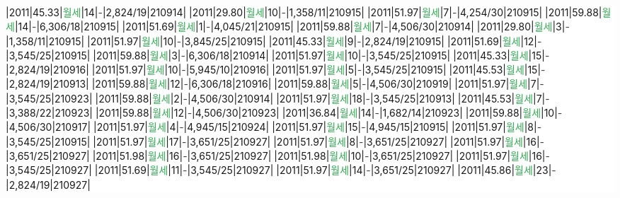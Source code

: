 |2011|45.33|<span style="color:#34a853">월세</span>|14|<span style="color:#444444">-</span>|2,824/19|210914|
|2011|29.80|<span style="color:#34a853">월세</span>|10|<span style="color:#444444">-</span>|1,358/11|210915|
|2011|51.97|<span style="color:#34a853">월세</span>|7|<span style="color:#444444">-</span>|4,254/30|210915|
|2011|59.88|<span style="color:#34a853">월세</span>|14|<span style="color:#444444">-</span>|6,306/18|210915|
|2011|51.69|<span style="color:#34a853">월세</span>|1|<span style="color:#444444">-</span>|4,045/21|210915|
|2011|59.88|<span style="color:#34a853">월세</span>|7|<span style="color:#444444">-</span>|4,506/30|210914|
|2011|29.80|<span style="color:#34a853">월세</span>|3|<span style="color:#444444">-</span>|1,358/11|210915|
|2011|51.97|<span style="color:#34a853">월세</span>|10|<span style="color:#444444">-</span>|3,845/25|210915|
|2011|45.33|<span style="color:#34a853">월세</span>|9|<span style="color:#444444">-</span>|2,824/19|210915|
|2011|51.69|<span style="color:#34a853">월세</span>|12|<span style="color:#444444">-</span>|3,545/25|210915|
|2011|59.88|<span style="color:#34a853">월세</span>|3|<span style="color:#444444">-</span>|6,306/18|210914|
|2011|51.97|<span style="color:#34a853">월세</span>|10|<span style="color:#444444">-</span>|3,545/25|210915|
|2011|45.33|<span style="color:#34a853">월세</span>|15|<span style="color:#444444">-</span>|2,824/19|210916|
|2011|51.97|<span style="color:#34a853">월세</span>|10|<span style="color:#444444">-</span>|5,945/10|210916|
|2011|51.97|<span style="color:#34a853">월세</span>|5|<span style="color:#444444">-</span>|3,545/25|210915|
|2011|45.53|<span style="color:#34a853">월세</span>|15|<span style="color:#444444">-</span>|2,824/19|210913|
|2011|59.88|<span style="color:#34a853">월세</span>|12|<span style="color:#444444">-</span>|6,306/18|210916|
|2011|59.88|<span style="color:#34a853">월세</span>|5|<span style="color:#444444">-</span>|4,506/30|210919|
|2011|51.97|<span style="color:#34a853">월세</span>|7|<span style="color:#444444">-</span>|3,545/25|210923|
|2011|59.88|<span style="color:#34a853">월세</span>|2|<span style="color:#444444">-</span>|4,506/30|210914|
|2011|51.97|<span style="color:#34a853">월세</span>|18|<span style="color:#444444">-</span>|3,545/25|210913|
|2011|45.53|<span style="color:#34a853">월세</span>|7|<span style="color:#444444">-</span>|3,388/22|210923|
|2011|59.88|<span style="color:#34a853">월세</span>|12|<span style="color:#444444">-</span>|4,506/30|210923|
|2011|36.84|<span style="color:#34a853">월세</span>|14|<span style="color:#444444">-</span>|1,682/14|210923|
|2011|59.88|<span style="color:#34a853">월세</span>|10|<span style="color:#444444">-</span>|4,506/30|210917|
|2011|51.97|<span style="color:#34a853">월세</span>|4|<span style="color:#444444">-</span>|4,945/15|210924|
|2011|51.97|<span style="color:#34a853">월세</span>|15|<span style="color:#444444">-</span>|4,945/15|210915|
|2011|51.97|<span style="color:#34a853">월세</span>|8|<span style="color:#444444">-</span>|3,545/25|210915|
|2011|51.97|<span style="color:#34a853">월세</span>|17|<span style="color:#444444">-</span>|3,651/25|210927|
|2011|51.97|<span style="color:#34a853">월세</span>|8|<span style="color:#444444">-</span>|3,651/25|210927|
|2011|51.97|<span style="color:#34a853">월세</span>|16|<span style="color:#444444">-</span>|3,651/25|210927|
|2011|51.98|<span style="color:#34a853">월세</span>|16|<span style="color:#444444">-</span>|3,651/25|210927|
|2011|51.98|<span style="color:#34a853">월세</span>|10|<span style="color:#444444">-</span>|3,651/25|210927|
|2011|51.97|<span style="color:#34a853">월세</span>|16|<span style="color:#444444">-</span>|3,545/25|210927|
|2011|51.69|<span style="color:#34a853">월세</span>|11|<span style="color:#444444">-</span>|3,545/25|210927|
|2011|51.97|<span style="color:#34a853">월세</span>|14|<span style="color:#444444">-</span>|3,651/25|210927|
|2011|45.86|<span style="color:#34a853">월세</span>|23|<span style="color:#444444">-</span>|2,824/19|210927|